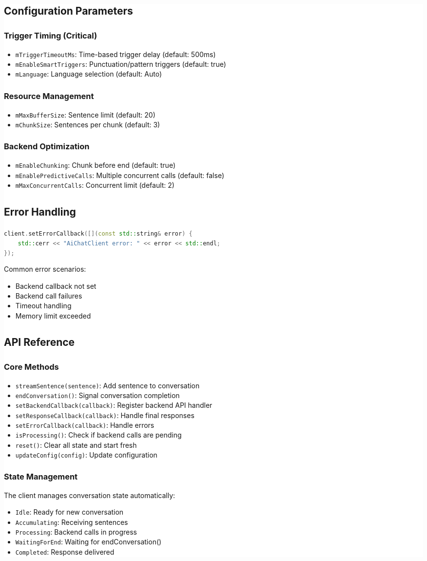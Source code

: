 ## Configuration Parameters

### Trigger Timing (Critical)
- `mTriggerTimeoutMs`: Time-based trigger delay (default: 500ms)
- `mEnableSmartTriggers`: Punctuation/pattern triggers (default: true)
- `mLanguage`: Language selection (default: Auto)

### Resource Management
- `mMaxBufferSize`: Sentence limit (default: 20)
- `mChunkSize`: Sentences per chunk (default: 3)

### Backend Optimization
- `mEnableChunking`: Chunk before end (default: true)
- `mEnablePredictiveCalls`: Multiple concurrent calls (default: false)
- `mMaxConcurrentCalls`: Concurrent limit (default: 2)

## Error Handling

```cpp
client.setErrorCallback([](const std::string& error) {
    std::cerr << "AiChatClient error: " << error << std::endl;
});
```

Common error scenarios:
- Backend callback not set
- Backend call failures
- Timeout handling
- Memory limit exceeded

## API Reference

### Core Methods
- `streamSentence(sentence)`: Add sentence to conversation
- `endConversation()`: Signal conversation completion
- `setBackendCallback(callback)`: Register backend API handler
- `setResponseCallback(callback)`: Handle final responses
- `setErrorCallback(callback)`: Handle errors
- `isProcessing()`: Check if backend calls are pending
- `reset()`: Clear all state and start fresh
- `updateConfig(config)`: Update configuration

### State Management
The client manages conversation state automatically:
- `Idle`: Ready for new conversation
- `Accumulating`: Receiving sentences
- `Processing`: Backend calls in progress
- `WaitingForEnd`: Waiting for endConversation()
- `Completed`: Response delivered

